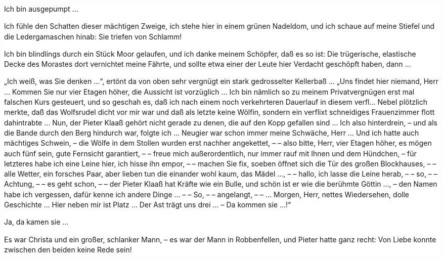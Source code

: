 Ich bin ausgepumpt …

Ich fühle den Schatten dieser mächtigen Zweige, ich stehe hier in einem grünen
Nadeldom, und ich schaue auf meine Stiefel und die Ledergamaschen hinab: Sie
triefen von Schlamm!

Ich bin blindlings durch ein Stück Moor gelaufen, und ich danke meinem
Schöpfer, daß es so ist: Die trügerische, elastische Decke des Morastes dort
vernichtet meine Fährte, und sollte etwa einer der Leute hier Verdacht
geschöpft haben, dann …

„Ich weiß, was Sie denken …“, ertönt da von oben sehr vergnügt ein stark
gedrosselter Kellerbaß … „Uns findet hier niemand, Herr … Kommen Sie nur vier
Etagen höher, die Aussicht ist vorzüglich … Ich bin nämlich so zu meinem
Privatvergnügen erst mal falschen Kurs gesteuert, und so geschah es, daß ich
nach einem noch verkehrteren Dauerlauf in diesem verfl… Nebel plötzlich merkte,
daß das Wolfsrudel dicht vor mir war und daß als letzte keine Wölfin, sondern
ein verflixt schneidiges Frauenzimmer flott dahintrabte … Nun, der Pieter Klaaß
gehört nicht gerade zu denen, die auf den Kopp gefallen sind … Ich also
hinterdrein, – und als die Bande durch den Berg hindurch war, folgte ich …
Neugier war schon immer meine Schwäche, Herr … Und ich hatte auch mächtiges
Schwein, – die Wölfe in dem Stollen wurden erst nachher angekettet, – – also
bitte, Herr, vier Etagen höher, es mögen auch fünf sein, gute Fernsicht
garantiert, – – freue mich außerordentlich, nur immer rauf mit Ihnen und dem
Hündchen, – für letzteres habe ich eine Leine hier, ich hisse ihn empor, – –
machen Sie fix, soeben öffnet sich die Tür des großen Blockhauses, – – alle
Wetter, ein forsches Paar, aber lieben tun die einander wohl kaum, das Mädel …,
– – hallo, ich lasse die Leine herab, – – so, – – Achtung, – – es geht schon, –
– der Pieter Klaaß hat Kräfte wie ein Bulle, und schön ist er wie die berühmte
Göttin …, – den Namen habe ich vergessen, dafür kenne ich andere Dinge … – –
So, – – angelangt, – – … Morgen, Herr, nettes Wiedersehen, dolle Geschichte …
Hier neben mir ist Platz … Der Ast trägt uns drei … – Da kommen sie …!“

Ja, da kamen sie …

Es war Christa und ein großer, schlanker Mann, – es war der Mann in
Robbenfellen, und Pieter hatte ganz recht: Von Liebe konnte zwischen den beiden
keine Rede sein!


